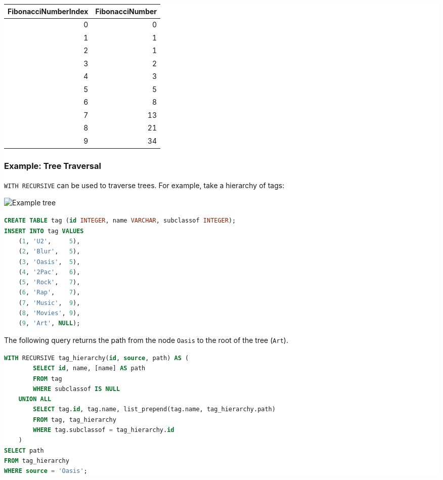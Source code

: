 ```sql
```

| FibonacciNumberIndex | FibonacciNumber |
|---------------------:|----------------:|
| 0                    | 0               |
| 1                    | 1               |
| 2                    | 1               |
| 3                    | 2               |
| 4                    | 3               |
| 5                    | 5               |
| 6                    | 8               |
| 7                    | 13              |
| 8                    | 21              |
| 9                    | 34              |

### Example: Tree Traversal

`WITH RECURSIVE` can be used to traverse trees. For example, take a hierarchy of tags:

<img id="tree-example" alt="Example tree" style="width: 700px; text-align: center">

```sql
CREATE TABLE tag (id INTEGER, name VARCHAR, subclassof INTEGER);
INSERT INTO tag VALUES
    (1, 'U2',     5),
    (2, 'Blur',   5),
    (3, 'Oasis',  5),
    (4, '2Pac',   6),
    (5, 'Rock',   7),
    (6, 'Rap',    7),
    (7, 'Music',  9),
    (8, 'Movies', 9),
    (9, 'Art', NULL);
```

The following query returns the path from the node `Oasis` to the root of the tree (`Art`).

```sql
WITH RECURSIVE tag_hierarchy(id, source, path) AS (
        SELECT id, name, [name] AS path
        FROM tag
        WHERE subclassof IS NULL
    UNION ALL
        SELECT tag.id, tag.name, list_prepend(tag.name, tag_hierarchy.path)
        FROM tag, tag_hierarchy
        WHERE tag.subclassof = tag_hierarchy.id
    )
SELECT path
FROM tag_hierarchy
WHERE source = 'Oasis';
```
